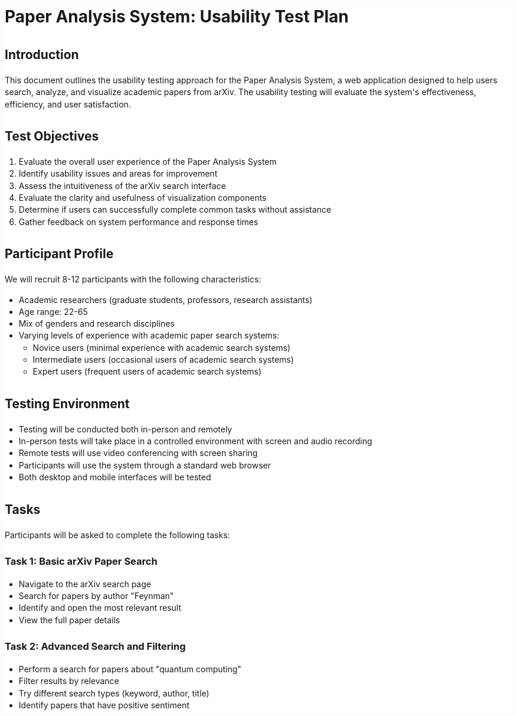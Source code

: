# Paper Analysis System: Usability Test Plan

## Introduction

This document outlines the usability testing approach for the Paper Analysis System, a web application designed to help users search, analyze, and visualize academic papers from arXiv. The usability testing will evaluate the system's effectiveness, efficiency, and user satisfaction.

## Test Objectives

1. Evaluate the overall user experience of the Paper Analysis System
2. Identify usability issues and areas for improvement
3. Assess the intuitiveness of the arXiv search interface
4. Evaluate the clarity and usefulness of visualization components
5. Determine if users can successfully complete common tasks without assistance
6. Gather feedback on system performance and response times

## Participant Profile

We will recruit 8-12 participants with the following characteristics:
- Academic researchers (graduate students, professors, research assistants)
- Age range: 22-65
- Mix of genders and research disciplines
- Varying levels of experience with academic paper search systems:
  - Novice users (minimal experience with academic search systems)
  - Intermediate users (occasional users of academic search systems)
  - Expert users (frequent users of academic search systems)

## Testing Environment

- Testing will be conducted both in-person and remotely
- In-person tests will take place in a controlled environment with screen and audio recording
- Remote tests will use video conferencing with screen sharing
- Participants will use the system through a standard web browser
- Both desktop and mobile interfaces will be tested

## Tasks

Participants will be asked to complete the following tasks:

### Task 1: Basic arXiv Paper Search
- Navigate to the arXiv search page
- Search for papers by author "Feynman"
- Identify and open the most relevant result
- View the full paper details

### Task 2: Advanced Search and Filtering
- Perform a search for papers about "quantum computing"
- Filter results by relevance
- Try different search types (keyword, author, title)
- Identify papers that have positive sentiment
